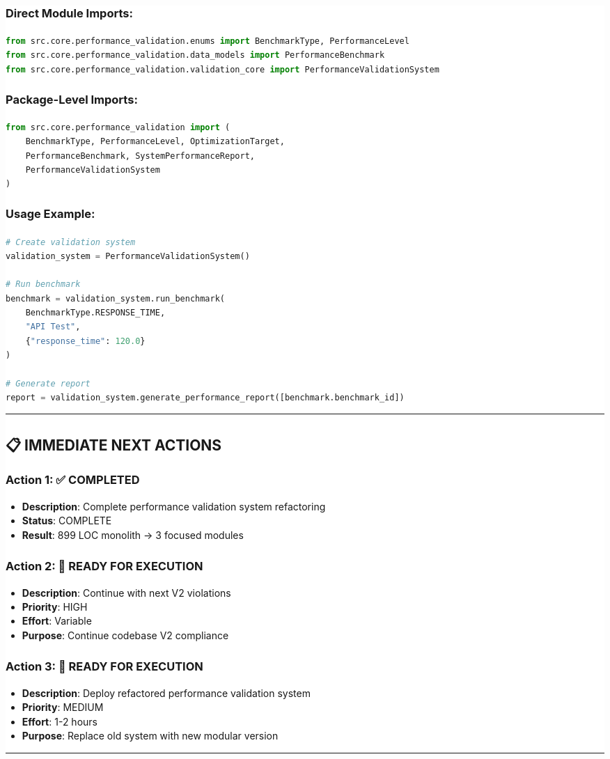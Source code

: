 ### **Direct Module Imports:**
```python
from src.core.performance_validation.enums import BenchmarkType, PerformanceLevel
from src.core.performance_validation.data_models import PerformanceBenchmark
from src.core.performance_validation.validation_core import PerformanceValidationSystem
```

### **Package-Level Imports:**
```python
from src.core.performance_validation import (
    BenchmarkType, PerformanceLevel, OptimizationTarget,
    PerformanceBenchmark, SystemPerformanceReport,
    PerformanceValidationSystem
)
```

### **Usage Example:**
```python
# Create validation system
validation_system = PerformanceValidationSystem()

# Run benchmark
benchmark = validation_system.run_benchmark(
    BenchmarkType.RESPONSE_TIME,
    "API Test",
    {"response_time": 120.0}
)

# Generate report
report = validation_system.generate_performance_report([benchmark.benchmark_id])
```

---

## 📋 **IMMEDIATE NEXT ACTIONS**

### **Action 1: ✅ COMPLETED**
- **Description**: Complete performance validation system refactoring
- **Status**: COMPLETE
- **Result**: 899 LOC monolith → 3 focused modules

### **Action 2: 🔄 READY FOR EXECUTION**
- **Description**: Continue with next V2 violations
- **Priority**: HIGH
- **Effort**: Variable
- **Purpose**: Continue codebase V2 compliance

### **Action 3: 🔄 READY FOR EXECUTION**
- **Description**: Deploy refactored performance validation system
- **Priority**: MEDIUM
- **Effort**: 1-2 hours
- **Purpose**: Replace old system with new modular version

---